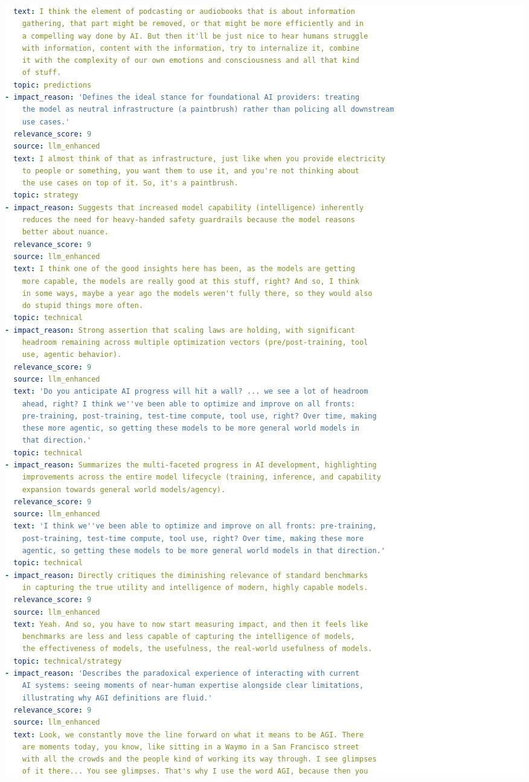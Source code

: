 ```yaml
  text: I think the element of podcasting or audiobooks that is about information
    gathering, that part might be removed, or that might be more efficiently and in
    a compelling way done by AI. But then it'll be just nice to hear humans struggle
    with information, content with the information, try to internalize it, combine
    it with the complexity of our own emotions and consciousness and all that kind
    of stuff.
  topic: predictions
- impact_reason: 'Defines the ideal stance for foundational AI providers: treating
    the model as neutral infrastructure (a paintbrush) rather than policing all downstream
    use cases.'
  relevance_score: 9
  source: llm_enhanced
  text: I almost think of that as infrastructure, just like when you provide electricity
    to people or something, you want them to use it, and you're not thinking about
    the use cases on top of it. So, it's a paintbrush.
  topic: strategy
- impact_reason: Suggests that increased model capability (intelligence) inherently
    reduces the need for heavy-handed safety guardrails because the model reasons
    better about nuance.
  relevance_score: 9
  source: llm_enhanced
  text: I think one of the good insights here has been, as the models are getting
    more capable, the models are really good at this stuff, right? And so, I think
    in some ways, maybe a year ago the models weren't fully there, so they would also
    do stupid things more often.
  topic: technical
- impact_reason: Strong assertion that scaling laws are holding, with significant
    headroom remaining across multiple optimization vectors (pre/post-training, tool
    use, agentic behavior).
  relevance_score: 9
  source: llm_enhanced
  text: 'Do you anticipate AI progress will hit a wall? ... we see a lot of headroom
    ahead, right? I think we''ve been able to optimize and improve on all fronts:
    pre-training, post-training, test-time compute, tool use, right? Over time, making
    these more agentic, so getting these models to be more general world models in
    that direction.'
  topic: technical
- impact_reason: Summarizes the multi-faceted progress in AI development, highlighting
    improvements across the entire model lifecycle (training, inference, and capability
    expansion towards general world models/agency).
  relevance_score: 9
  source: llm_enhanced
  text: 'I think we''ve been able to optimize and improve on all fronts: pre-training,
    post-training, test-time compute, tool use, right? Over time, making these more
    agentic, so getting these models to be more general world models in that direction.'
  topic: technical
- impact_reason: Directly critiques the diminishing relevance of standard benchmarks
    in capturing the true utility and intelligence of modern, highly capable models.
  relevance_score: 9
  source: llm_enhanced
  text: Yeah. And so, you have to now start measuring impact, and then it feels like
    benchmarks are less and less capable of capturing the intelligence of models,
    the effectiveness of models, the usefulness, the real-world usefulness of models.
  topic: technical/strategy
- impact_reason: 'Describes the paradoxical experience of interacting with current
    AI systems: seeing moments of near-human expertise alongside clear limitations,
    illustrating why AGI definitions are fluid.'
  relevance_score: 9
  source: llm_enhanced
  text: Look, we constantly move the line forward on what it means to be AGI. There
    are moments today, you know, like sitting in a Waymo in a San Francisco street
    with all the crowds and the people kind of working its way through. I see glimpses
    of it there... You see glimpses. That's why I use the word AGI, because then you
```